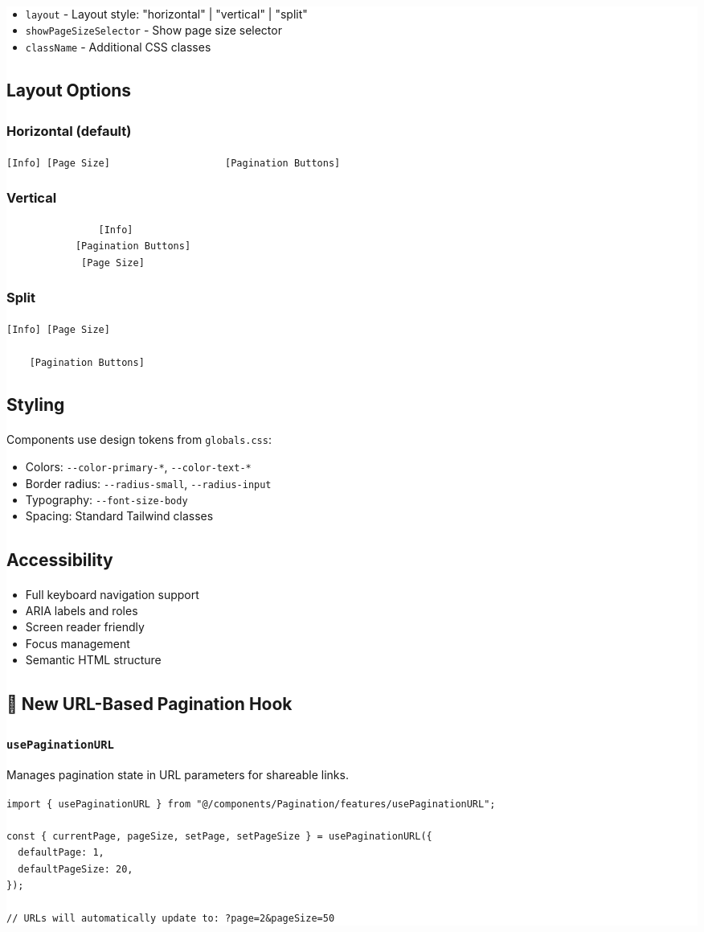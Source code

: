 - `layout` - Layout style: "horizontal" | "vertical" | "split"
- `showPageSizeSelector` - Show page size selector
- `className` - Additional CSS classes

## Layout Options

### Horizontal (default)

```
[Info] [Page Size]                    [Pagination Buttons]
```

### Vertical

```
                [Info]
            [Pagination Buttons]
             [Page Size]
```

### Split

```
[Info] [Page Size]

    [Pagination Buttons]
```

## Styling

Components use design tokens from `globals.css`:

- Colors: `--color-primary-*`, `--color-text-*`
- Border radius: `--radius-small`, `--radius-input`
- Typography: `--font-size-body`
- Spacing: Standard Tailwind classes

## Accessibility

- Full keyboard navigation support
- ARIA labels and roles
- Screen reader friendly
- Focus management
- Semantic HTML structure

## 🎯 New URL-Based Pagination Hook

### `usePaginationURL`

Manages pagination state in URL parameters for shareable links.

```tsx
import { usePaginationURL } from "@/components/Pagination/features/usePaginationURL";

const { currentPage, pageSize, setPage, setPageSize } = usePaginationURL({
  defaultPage: 1,
  defaultPageSize: 20,
});

// URLs will automatically update to: ?page=2&pageSize=50
```
